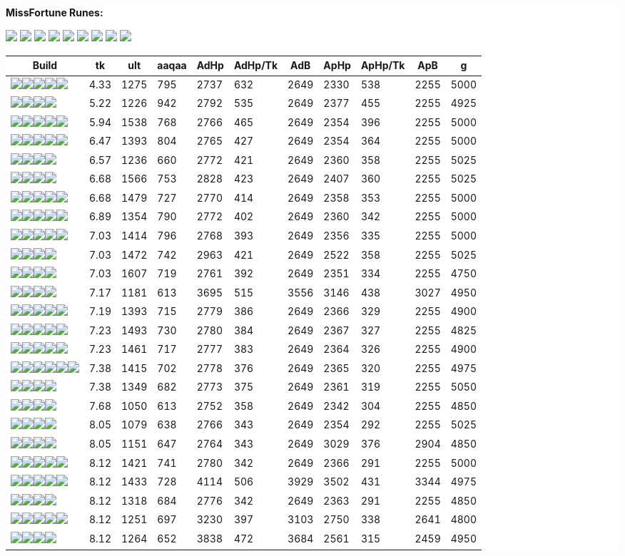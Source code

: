 


**MissFortune Runes:**


![](/Styles/Precision/PressTheAttack/PressTheAttack.png)
![](/Styles/Precision/Overheal.png)
![](/Styles/Precision/LegendAlacrity/LegendAlacrity.png)
![](/Styles/Precision/CutDown/CutDown.png)
![](/Styles/Sorcery/AbsoluteFocus/AbsoluteFocus.png)
![](/Styles/Sorcery/GatheringStorm/GatheringStorm.png)
![](/StatMods/StatModsAttackSpeedIcon.png)
![](/StatMods/StatModsAdaptiveForceIcon.png)
![](/StatMods/StatModsArmorIcon.png)





 Build |tk|ult|aaqaa|AdHp|AdHp/Tk|AdB|ApHp|ApHp/Tk|ApB|g
-|-|-|-|-|-|-|-|-|-|-
![](/item/6672.png)![](/item/1001.png)![](/item/1053.png)![](/item/1055.png)![](/item/1036.png)|4.33|1275|795|2737|632|2649|2330|538|2255|5000
![](/item/3153.png)![](/item/1001.png)![](/item/1055.png)![](/item/1037.png)|5.22|1226|942|2792|535|2649|2377|455|2255|4925
![](/item/6676.png)![](/item/1001.png)![](/item/1053.png)![](/item/1055.png)![](/item/1036.png)|5.94|1538|768|2766|465|2649|2354|396|2255|5000
![](/item/3095.png)![](/item/1001.png)![](/item/1053.png)![](/item/1055.png)![](/item/1036.png)|6.47|1393|804|2765|427|2649|2354|364|2255|5000
![](/item/3046.png)![](/item/1053.png)![](/item/1055.png)![](/item/1037.png)|6.57|1236|660|2772|421|2649|2360|358|2255|5025
![](/item/3074.png)![](/item/1001.png)![](/item/1055.png)![](/item/1037.png)|6.68|1566|753|2828|423|2649|2407|360|2255|5025
![](/item/6696.png)![](/item/1001.png)![](/item/1053.png)![](/item/1055.png)![](/item/1036.png)|6.68|1479|727|2770|414|2649|2358|353|2255|5000
![](/item/3087.png)![](/item/1001.png)![](/item/1053.png)![](/item/1055.png)![](/item/1036.png)|6.89|1354|790|2772|402|2649|2360|342|2255|5000
![](/item/3033.png)![](/item/1001.png)![](/item/1053.png)![](/item/1055.png)![](/item/1036.png)|7.03|1414|796|2768|393|2649|2356|335|2255|5000
![](/item/3072.png)![](/item/1001.png)![](/item/1055.png)![](/item/1037.png)|7.03|1472|742|2963|421|2649|2522|358|2255|5025
![](/item/6691.png)![](/item/1001.png)![](/item/1053.png)![](/item/1055.png)|7.03|1607|719|2761|392|2649|2351|334|2255|4750
![](/item/3161.png)![](/item/1001.png)![](/item/1053.png)![](/item/1055.png)|7.17|1181|613|3695|515|3556|3146|438|3027|4950
![](/item/3508.png)![](/item/1001.png)![](/item/1053.png)![](/item/1055.png)![](/item/1036.png)|7.19|1393|715|2779|386|2649|2366|329|2255|4900
![](/item/3179.png)![](/item/1001.png)![](/item/1053.png)![](/item/1055.png)![](/item/1037.png)|7.23|1493|730|2780|384|2649|2367|327|2255|4825
![](/item/3004.png)![](/item/1001.png)![](/item/1053.png)![](/item/1055.png)![](/item/1036.png)|7.23|1461|717|2777|383|2649|2364|326|2255|4900
![](/item/3006.png)![](/item/1053.png)![](/item/1055.png)![](/item/1038.png)![](/item/1037.png)![](/item/1036.png)|7.38|1415|702|2778|376|2649|2365|320|2255|4975
![](/item/6695.png)![](/item/1053.png)![](/item/1055.png)![](/item/3006.png)|7.38|1349|682|2773|375|2649|2361|319|2255|5050
![](/item/3115.png)![](/item/1001.png)![](/item/1053.png)![](/item/1055.png)|7.68|1050|613|2752|358|2649|2342|304|2255|4850
![](/item/3085.png)![](/item/1053.png)![](/item/1055.png)![](/item/1037.png)|8.05|1079|638|2766|343|2649|2354|292|2255|5025
![](/item/3091.png)![](/item/1001.png)![](/item/1053.png)![](/item/1055.png)|8.05|1151|647|2764|343|2649|3029|376|2904|4850
![](/item/3036.png)![](/item/1001.png)![](/item/1053.png)![](/item/1055.png)![](/item/1036.png)|8.12|1421|741|2780|342|2649|2366|291|2255|5000
![](/item/6673.png)![](/item/1001.png)![](/item/1055.png)![](/item/1037.png)![](/item/1036.png)|8.12|1433|728|4114|506|3929|3502|431|3344|4975
![](/item/6694.png)![](/item/1001.png)![](/item/1053.png)![](/item/1055.png)|8.12|1318|684|2776|342|2649|2363|291|2255|4850
![](/item/6609.png)![](/item/1001.png)![](/item/1053.png)![](/item/1055.png)![](/item/1036.png)|8.12|1251|697|3230|397|3103|2750|338|2641|4800
![](/item/6333.png)![](/item/1001.png)![](/item/1053.png)![](/item/1055.png)|8.12|1264|652|3838|472|3684|2561|315|2459|4950